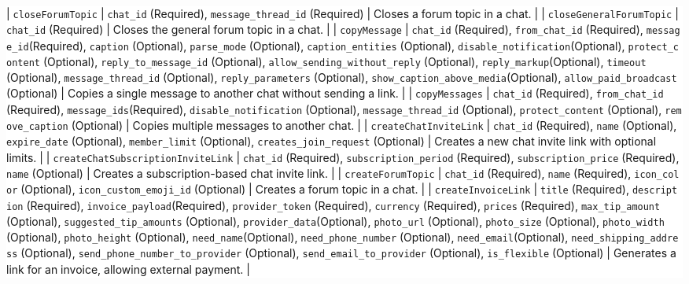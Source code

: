| `closeForumTopic`                   | `chat_id` (Required), `message_thread_id` (Required)                                                                                                                                                                                                                                                                                                                                                                                                                                                                                                                               | Closes a forum topic in a chat.                                                                                                             |
| `closeGeneralForumTopic`            | `chat_id` (Required)                                                                                                                                                                                                                                                                                                                                                                                                                                                                                                                                                               | Closes the general forum topic in a chat.                                                                                                   |
| `copyMessage`                       | `chat_id` (Required), `from_chat_id` (Required), `message_id`(Required), `caption` (Optional), `parse_mode` (Optional), `caption_entities` (Optional), `disable_notification`(Optional), `protect_content` (Optional), `reply_to_message_id` (Optional), `allow_sending_without_reply` (Optional), `reply_markup`(Optional), `timeout` (Optional), `message_thread_id` (Optional), `reply_parameters` (Optional), `show_caption_above_media`(Optional), `allow_paid_broadcast` (Optional)                                                                                          | Copies a single message to another chat without sending a link.                                                                             |
| `copyMessages`                      | `chat_id` (Required), `from_chat_id` (Required), `message_ids`(Required), `disable_notification` (Optional), `message_thread_id` (Optional), `protect_content` (Optional), `remove_caption` (Optional)                                                                                                                                                                                                                                                                                                                                                                             | Copies multiple messages to another chat.                                                                                                   |
| `createChatInviteLink`              | `chat_id` (Required), `name` (Optional), `expire_date` (Optional), `member_limit` (Optional), `creates_join_request` (Optional)                                                                                                                                                                                                                                                                                                                                                                                                                                                    | Creates a new chat invite link with optional limits.                                                                                        |
| `createChatSubscriptionInviteLink`  | `chat_id` (Required), `subscription_period` (Required), `subscription_price` (Required), `name` (Optional)                                                                                                                                                                                                                                                                                                                                                                                                                                                                         | Creates a subscription-based chat invite link.                                                                                              |
| `createForumTopic`                  | `chat_id` (Required), `name` (Required), `icon_color` (Optional), `icon_custom_emoji_id` (Optional)                                                                                                                                                                                                                                                                                                                                                                                                                                                                                | Creates a forum topic in a chat.                                                                                                            |
| `createInvoiceLink`                 | `title` (Required), `description` (Required), `invoice_payload`(Required), `provider_token` (Required), `currency` (Required), `prices` (Required), `max_tip_amount` (Optional), `suggested_tip_amounts` (Optional), `provider_data`(Optional), `photo_url` (Optional), `photo_size` (Optional), `photo_width` (Optional), `photo_height` (Optional), `need_name`(Optional), `need_phone_number` (Optional), `need_email`(Optional), `need_shipping_address` (Optional), `send_phone_number_to_provider` (Optional), `send_email_to_provider` (Optional), `is_flexible` (Optional) | Generates a link for an invoice, allowing external payment.                                                                                 |